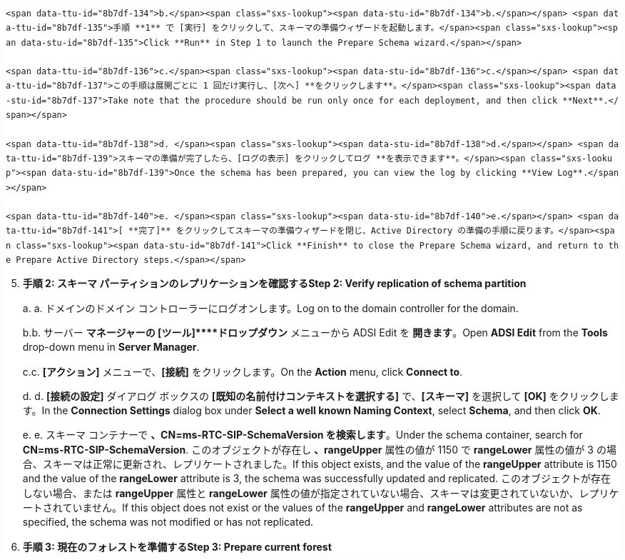     <span data-ttu-id="8b7df-134">b.</span><span class="sxs-lookup"><span data-stu-id="8b7df-134">b.</span></span> <span data-ttu-id="8b7df-135">手順 **1** で [実行] をクリックして、スキーマの準備ウィザードを起動します。</span><span class="sxs-lookup"><span data-stu-id="8b7df-135">Click **Run** in Step 1 to launch the Prepare Schema wizard.</span></span>
    
    <span data-ttu-id="8b7df-136">c.</span><span class="sxs-lookup"><span data-stu-id="8b7df-136">c.</span></span> <span data-ttu-id="8b7df-137">この手順は展開ごとに 1 回だけ実行し、[次へ] **をクリックします**。</span><span class="sxs-lookup"><span data-stu-id="8b7df-137">Take note that the procedure should be run only once for each deployment, and then click **Next**.</span></span>
    
    <span data-ttu-id="8b7df-138">d. </span><span class="sxs-lookup"><span data-stu-id="8b7df-138">d.</span></span> <span data-ttu-id="8b7df-139">スキーマの準備が完了したら、[ログの表示] をクリックしてログ **を表示できます**。</span><span class="sxs-lookup"><span data-stu-id="8b7df-139">Once the schema has been prepared, you can view the log by clicking **View Log**.</span></span> 
    
    <span data-ttu-id="8b7df-140">e. </span><span class="sxs-lookup"><span data-stu-id="8b7df-140">e.</span></span> <span data-ttu-id="8b7df-141">[ **完了]** をクリックしてスキーマの準備ウィザードを閉じ、Active Directory の準備の手順に戻ります。</span><span class="sxs-lookup"><span data-stu-id="8b7df-141">Click **Finish** to close the Prepare Schema wizard, and return to the Prepare Active Directory steps.</span></span>
    
5. <span data-ttu-id="8b7df-142">**手順 2: スキーマ パーティションのレプリケーションを確認する**</span><span class="sxs-lookup"><span data-stu-id="8b7df-142">**Step 2: Verify replication of schema partition**</span></span>
    
    <span data-ttu-id="8b7df-143">a. </span><span class="sxs-lookup"><span data-stu-id="8b7df-143">a.</span></span> <span data-ttu-id="8b7df-144">ドメインのドメイン コントローラーにログオンします。</span><span class="sxs-lookup"><span data-stu-id="8b7df-144">Log on to the domain controller for the domain.</span></span>
    
    <span data-ttu-id="8b7df-145">b.</span><span class="sxs-lookup"><span data-stu-id="8b7df-145">b.</span></span> <span data-ttu-id="8b7df-146">サーバー **マネージャーの [ツール]\*\*\*\*ドロップダウン** メニューから ADSI Edit を **開きます**。</span><span class="sxs-lookup"><span data-stu-id="8b7df-146">Open **ADSI Edit** from the **Tools** drop-down menu in **Server Manager**.</span></span>
    
    <span data-ttu-id="8b7df-147">c.</span><span class="sxs-lookup"><span data-stu-id="8b7df-147">c.</span></span> <span data-ttu-id="8b7df-148">**[アクション]** メニューで、**[接続]** をクリックします。</span><span class="sxs-lookup"><span data-stu-id="8b7df-148">On the **Action** menu, click **Connect to**.</span></span>
    
    <span data-ttu-id="8b7df-149">d. </span><span class="sxs-lookup"><span data-stu-id="8b7df-149">d.</span></span> <span data-ttu-id="8b7df-150">**[接続の設定]** ダイアログ ボックスの **[既知の名前付けコンテキストを選択する]** で、**[スキーマ]** を選択して **[OK]** をクリックします。</span><span class="sxs-lookup"><span data-stu-id="8b7df-150">In the **Connection Settings** dialog box under **Select a well known Naming Context**, select **Schema**, and then click **OK**.</span></span>
    
    <span data-ttu-id="8b7df-151">e. </span><span class="sxs-lookup"><span data-stu-id="8b7df-151">e.</span></span> <span data-ttu-id="8b7df-152">スキーマ コンテナーで **、CN=ms-RTC-SIP-SchemaVersion を検索します**。</span><span class="sxs-lookup"><span data-stu-id="8b7df-152">Under the schema container, search for **CN=ms-RTC-SIP-SchemaVersion**.</span></span> <span data-ttu-id="8b7df-153">このオブジェクトが存在し **、rangeUpper** 属性の値が 1150 で **rangeLower** 属性の値が 3 の場合、スキーマは正常に更新され、レプリケートされました。</span><span class="sxs-lookup"><span data-stu-id="8b7df-153">If this object exists, and the value of the **rangeUpper** attribute is 1150 and the value of the **rangeLower** attribute is 3, the schema was successfully updated and replicated.</span></span> <span data-ttu-id="8b7df-154">このオブジェクトが存在しない場合、または **rangeUpper** 属性と **rangeLower** 属性の値が指定されていない場合、スキーマは変更されていないか、レプリケートされていません。</span><span class="sxs-lookup"><span data-stu-id="8b7df-154">If this object does not exist or the values of the **rangeUpper** and **rangeLower** attributes are not as specified, the schema was not modified or has not replicated.</span></span>
    
6. <span data-ttu-id="8b7df-155">**手順 3: 現在のフォレストを準備する**</span><span class="sxs-lookup"><span data-stu-id="8b7df-155">**Step 3: Prepare current forest**</span></span>
    